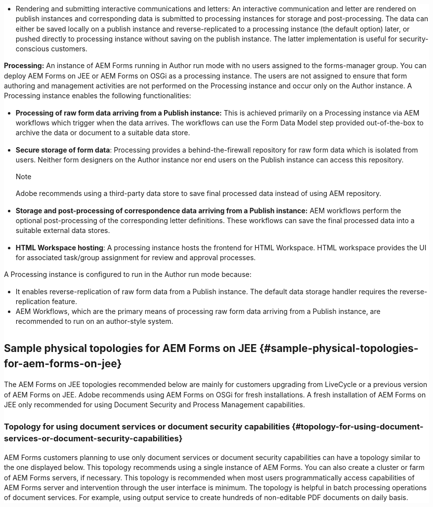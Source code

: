 * Rendering and submitting interactive communications and letters: An interactive communication and letter are rendered on publish instances and corresponding data is submitted to processing instances for storage and post-processing. The data can either be saved locally on a publish instance and reverse-replicated to a processing instance (the default option) later, or pushed directly to processing instance without saving on the publish instance. The latter implementation is useful for security-conscious customers.

**Processing:** An instance of AEM Forms running in Author run mode with no users assigned to the forms-manager group. You can deploy AEM Forms on JEE or AEM Forms on OSGi as a processing instance. The users are not assigned to ensure that form authoring and management activities are not performed on the Processing instance and occur only on the Author instance. A Processing instance enables the following functionalities:

* **Processing of raw form data arriving from a Publish instance:** This is achieved primarily on a Processing instance via AEM workflows which trigger when the data arrives. The workflows can use the Form Data Model step provided out-of-the-box to archive the data or document to a suitable data store.
* **Secure storage of form data**: Processing provides a behind-the-firewall repository for raw form data which is isolated from users. Neither form designers on the Author instance nor end users on the Publish instance can access this repository.

    >[!NOTE]
    >
    >Adobe recommends using a third-party data store to save final processed data instead of using AEM repository.

* **Storage and post-processing of correspondence data arriving from a Publish instance:** AEM workflows perform the optional post-processing of the corresponding letter definitions. These workflows can save the final processed data into a suitable external data stores.

* **HTML Workspace hosting**: A processing instance hosts the frontend for HTML Workspace. HTML workspace provides the UI for associated task/group assignment for review and approval processes.

A Processing instance is configured to run in the Author run mode because:

* It enables reverse-replication of raw form data from a Publish instance. The default data storage handler requires the reverse-replication feature.
* AEM Workflows, which are the primary means of processing raw form data arriving from a Publish instance, are recommended to run on an author-style system.

## Sample physical topologies for AEM Forms on JEE {#sample-physical-topologies-for-aem-forms-on-jee}

The AEM Forms on JEE topologies recommended below are mainly for customers upgrading from LiveCycle or a previous version of AEM Forms on JEE. Adobe recommends using AEM Forms on OSGi for fresh installations. A fresh installation of AEM Forms on JEE only recommended for using Document Security and Process Management capabilities.

### Topology for using document services or document security capabilities {#topology-for-using-document-services-or-document-security-capabilities}

AEM Forms customers planning to use only document services or document security capabilities can have a topology similar to the one displayed below. This topology recommends using a single instance of AEM Forms. You can also create a cluster or farm of AEM Forms servers, if necessary. This topology is recommended when most users programmatically access capabilities of AEM Forms server and intervention through the user interface is minimum. The topology is helpful in batch processing operations of document services. For example, using output service to create hundreds of non-editable PDF documents on daily basis.
